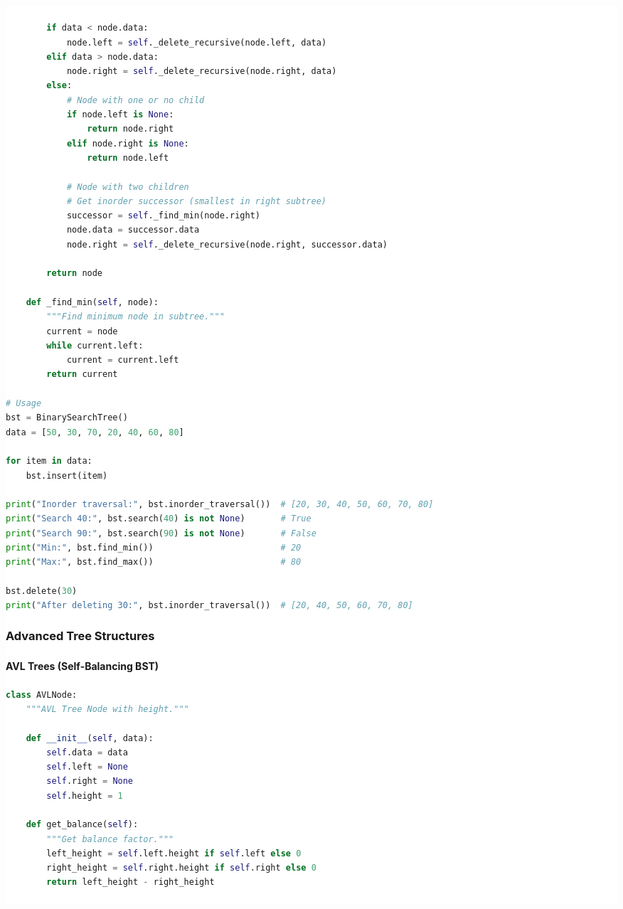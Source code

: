 ```python
        
        if data < node.data:
            node.left = self._delete_recursive(node.left, data)
        elif data > node.data:
            node.right = self._delete_recursive(node.right, data)
        else:
            # Node with one or no child
            if node.left is None:
                return node.right
            elif node.right is None:
                return node.left
            
            # Node with two children
            # Get inorder successor (smallest in right subtree)
            successor = self._find_min(node.right)
            node.data = successor.data
            node.right = self._delete_recursive(node.right, successor.data)
        
        return node
    
    def _find_min(self, node):
        """Find minimum node in subtree."""
        current = node
        while current.left:
            current = current.left
        return current

# Usage
bst = BinarySearchTree()
data = [50, 30, 70, 20, 40, 60, 80]

for item in data:
    bst.insert(item)

print("Inorder traversal:", bst.inorder_traversal())  # [20, 30, 40, 50, 60, 70, 80]
print("Search 40:", bst.search(40) is not None)       # True
print("Search 90:", bst.search(90) is not None)       # False
print("Min:", bst.find_min())                         # 20
print("Max:", bst.find_max())                         # 80

bst.delete(30)
print("After deleting 30:", bst.inorder_traversal())  # [20, 40, 50, 60, 70, 80]
```

### Advanced Tree Structures

#### AVL Trees (Self-Balancing BST)
```python
class AVLNode:
    """AVL Tree Node with height."""
    
    def __init__(self, data):
        self.data = data
        self.left = None
        self.right = None
        self.height = 1
    
    def get_balance(self):
        """Get balance factor."""
        left_height = self.left.height if self.left else 0
        right_height = self.right.height if self.right else 0
        return left_height - right_height
    
```